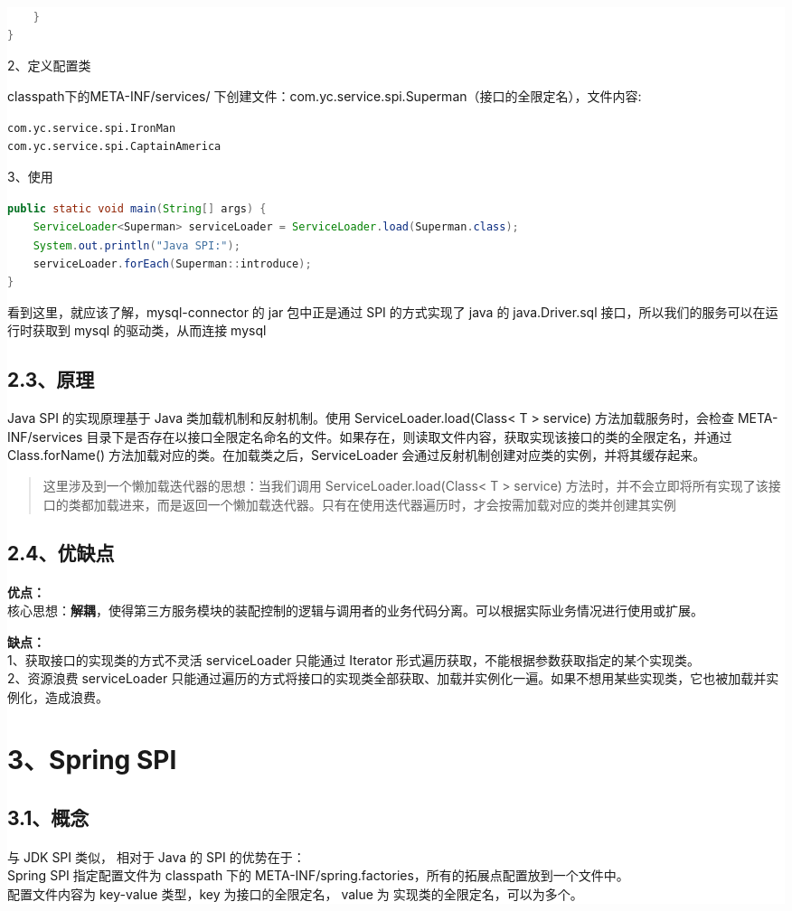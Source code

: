 ```java
    }
}
```

2、定义配置类

classpath下的META-INF/services/ 下创建文件：com.yc.service.spi.Superman（接口的全限定名），文件内容:

```
com.yc.service.spi.IronMan
com.yc.service.spi.CaptainAmerica
```


3、使用

```java
public static void main(String[] args) {
    ServiceLoader<Superman> serviceLoader = ServiceLoader.load(Superman.class);
    System.out.println("Java SPI:");
    serviceLoader.forEach(Superman::introduce);
}
```


看到这里，就应该了解，mysql-connector 的 jar 包中正是通过 SPI 的方式实现了 java 的 java.Driver.sql 接口，所以我们的服务可以在运行时获取到 mysql 的驱动类，从而连接 mysql 


## 2.3、原理

Java SPI 的实现原理基于 Java 类加载机制和反射机制。使用 ServiceLoader.load(Class< T > service) 方法加载服务时，会检查 META-INF/services 目录下是否存在以接口全限定名命名的文件。如果存在，则读取文件内容，获取实现该接口的类的全限定名，并通过 Class.forName() 方法加载对应的类。在加载类之后，ServiceLoader 会通过反射机制创建对应类的实例，并将其缓存起来。

> 这里涉及到一个懒加载迭代器的思想：当我们调用 ServiceLoader.load(Class< T > service) 方法时，并不会立即将所有实现了该接口的类都加载进来，而是返回一个懒加载迭代器。只有在使用迭代器遍历时，才会按需加载对应的类并创建其实例

## 2.4、优缺点

**优点：**  
核心思想：**解耦**，使得第三方服务模块的装配控制的逻辑与调用者的业务代码分离。可以根据实际业务情况进行使用或扩展。  

**缺点：**  
1、获取接口的实现类的方式不灵活
serviceLoader 只能通过 Iterator 形式遍历获取，不能根据参数获取指定的某个实现类。  
2、资源浪费
serviceLoader 只能通过遍历的方式将接口的实现类全部获取、加载并实例化一遍。如果不想用某些实现类，它也被加载并实例化，造成浪费。


# 3、Spring SPI

## 3.1、概念

与 JDK SPI 类似， 相对于 Java 的 SPI 的优势在于：  
Spring SPI 指定配置文件为 classpath 下的 META-INF/spring.factories，所有的拓展点配置放到一个文件中。  
配置文件内容为 key-value 类型，key 为接口的全限定名， value 为 实现类的全限定名，可以为多个。
